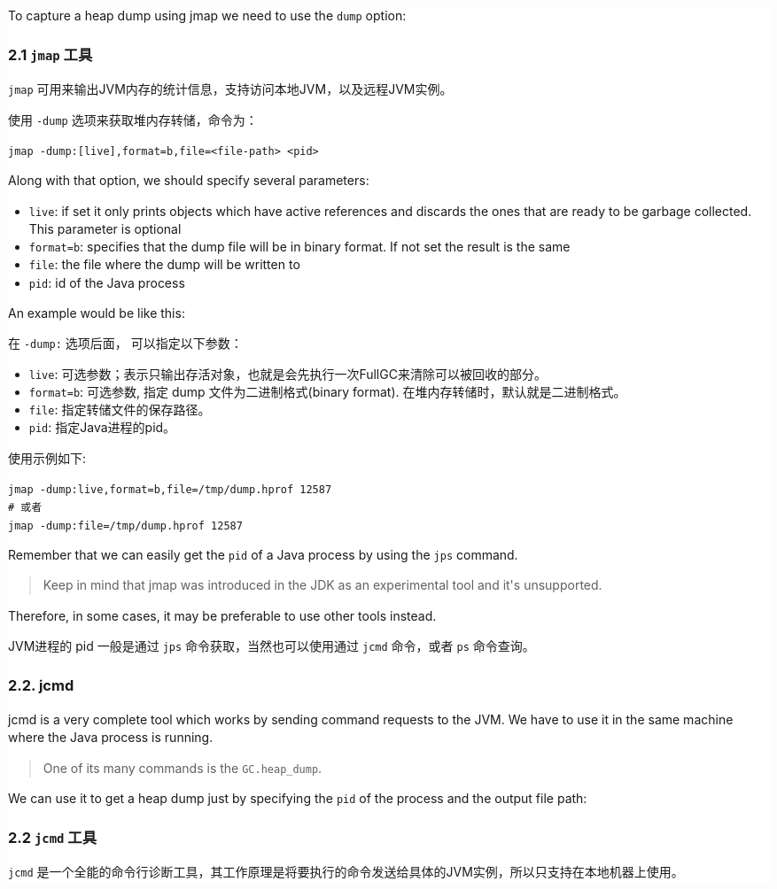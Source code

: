 To capture a heap dump using jmap we need to use the `dump` option:

### 2.1 `jmap` 工具

`jmap` 可用来输出JVM内存的统计信息，支持访问本地JVM，以及远程JVM实例。

使用 `-dump` 选项来获取堆内存转储，命令为：

```
jmap -dump:[live],format=b,file=<file-path> <pid>
```

Along with that option, we should specify several parameters:

- `live`: if set it only prints objects which have active references and discards the ones that are ready to be garbage collected. This parameter is optional
- `format=b`: specifies that the dump file will be in binary format. If not set the result is the same
- `file`: the file where the dump will be written to
- `pid`: id of the Java process

An example would be like this:

在 `-dump:` 选项后面， 可以指定以下参数：

- `live`: 可选参数；表示只输出存活对象，也就是会先执行一次FullGC来清除可以被回收的部分。
- `format=b`: 可选参数, 指定 dump 文件为二进制格式(binary format). 在堆内存转储时，默认就是二进制格式。
- `file`:  指定转储文件的保存路径。
- `pid`: 指定Java进程的pid。

使用示例如下:

```
jmap -dump:live,format=b,file=/tmp/dump.hprof 12587
# 或者
jmap -dump:file=/tmp/dump.hprof 12587
```

Remember that we can easily get the `pid` of a Java process by using the `jps` command.

> Keep in mind that jmap was introduced in the JDK as an experimental tool and it's unsupported.

Therefore, in some cases, it may be preferable to use other tools instead.

JVM进程的 pid 一般是通过 `jps` 命令获取，当然也可以使用通过 `jcmd` 命令，或者 `ps` 命令查询。

### 2.2. jcmd

jcmd is a very complete tool which works by sending command requests to the JVM. We have to use it in the same machine where the Java process is running.

> One of its many commands is the `GC.heap_dump`.

We can use it to get a heap dump just by specifying the `pid` of the process and the output file path:

### 2.2 `jcmd` 工具

`jcmd` 是一个全能的命令行诊断工具，其工作原理是将要执行的命令发送给具体的JVM实例，所以只支持在本地机器上使用。
